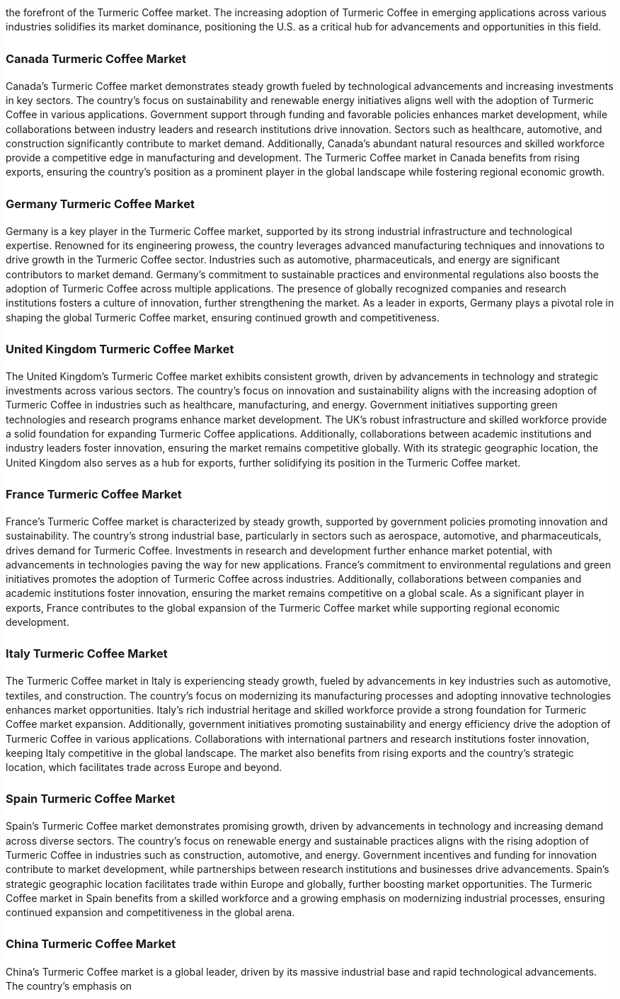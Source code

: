 the forefront of the Turmeric Coffee market. The increasing adoption of Turmeric Coffee in emerging applications across various industries solidifies its market dominance, positioning the U.S. as a critical hub for advancements and opportunities in this field.</p><h3>Canada Turmeric Coffee Market</h3><p>Canada&rsquo;s Turmeric Coffee market demonstrates steady growth fueled by technological advancements and increasing investments in key sectors. The country&rsquo;s focus on sustainability and renewable energy initiatives aligns well with the adoption of Turmeric Coffee in various applications. Government support through funding and favorable policies enhances market development, while collaborations between industry leaders and research institutions drive innovation. Sectors such as healthcare, automotive, and construction significantly contribute to market demand. Additionally, Canada&rsquo;s abundant natural resources and skilled workforce provide a competitive edge in manufacturing and development. The Turmeric Coffee market in Canada benefits from rising exports, ensuring the country&rsquo;s position as a prominent player in the global landscape while fostering regional economic growth.</p><h3>Germany Turmeric Coffee Market</h3><p>Germany is a key player in the Turmeric Coffee market, supported by its strong industrial infrastructure and technological expertise. Renowned for its engineering prowess, the country leverages advanced manufacturing techniques and innovations to drive growth in the Turmeric Coffee sector. Industries such as automotive, pharmaceuticals, and energy are significant contributors to market demand. Germany&rsquo;s commitment to sustainable practices and environmental regulations also boosts the adoption of Turmeric Coffee across multiple applications. The presence of globally recognized companies and research institutions fosters a culture of innovation, further strengthening the market. As a leader in exports, Germany plays a pivotal role in shaping the global Turmeric Coffee market, ensuring continued growth and competitiveness.</p><h3>United Kingdom Turmeric Coffee Market</h3><p>The United Kingdom&rsquo;s Turmeric Coffee market exhibits consistent growth, driven by advancements in technology and strategic investments across various sectors. The country&rsquo;s focus on innovation and sustainability aligns with the increasing adoption of Turmeric Coffee in industries such as healthcare, manufacturing, and energy. Government initiatives supporting green technologies and research programs enhance market development. The UK&rsquo;s robust infrastructure and skilled workforce provide a solid foundation for expanding Turmeric Coffee applications. Additionally, collaborations between academic institutions and industry leaders foster innovation, ensuring the market remains competitive globally. With its strategic geographic location, the United Kingdom also serves as a hub for exports, further solidifying its position in the Turmeric Coffee market.</p><h3>France Turmeric Coffee Market</h3><p>France&rsquo;s Turmeric Coffee market is characterized by steady growth, supported by government policies promoting innovation and sustainability. The country&rsquo;s strong industrial base, particularly in sectors such as aerospace, automotive, and pharmaceuticals, drives demand for Turmeric Coffee. Investments in research and development further enhance market potential, with advancements in technologies paving the way for new applications. France&rsquo;s commitment to environmental regulations and green initiatives promotes the adoption of Turmeric Coffee across industries. Additionally, collaborations between companies and academic institutions foster innovation, ensuring the market remains competitive on a global scale. As a significant player in exports, France contributes to the global expansion of the Turmeric Coffee market while supporting regional economic development.</p><h3>Italy Turmeric Coffee Market</h3><p>The Turmeric Coffee market in Italy is experiencing steady growth, fueled by advancements in key industries such as automotive, textiles, and construction. The country&rsquo;s focus on modernizing its manufacturing processes and adopting innovative technologies enhances market opportunities. Italy&rsquo;s rich industrial heritage and skilled workforce provide a strong foundation for Turmeric Coffee market expansion. Additionally, government initiatives promoting sustainability and energy efficiency drive the adoption of Turmeric Coffee in various applications. Collaborations with international partners and research institutions foster innovation, keeping Italy competitive in the global landscape. The market also benefits from rising exports and the country&rsquo;s strategic location, which facilitates trade across Europe and beyond.</p><h3>Spain Turmeric Coffee Market</h3><p>Spain&rsquo;s Turmeric Coffee market demonstrates promising growth, driven by advancements in technology and increasing demand across diverse sectors. The country&rsquo;s focus on renewable energy and sustainable practices aligns with the rising adoption of Turmeric Coffee in industries such as construction, automotive, and energy. Government incentives and funding for innovation contribute to market development, while partnerships between research institutions and businesses drive advancements. Spain&rsquo;s strategic geographic location facilitates trade within Europe and globally, further boosting market opportunities. The Turmeric Coffee market in Spain benefits from a skilled workforce and a growing emphasis on modernizing industrial processes, ensuring continued expansion and competitiveness in the global arena.</p><h3>China Turmeric Coffee Market</h3><p>China&rsquo;s Turmeric Coffee market is a global leader, driven by its massive industrial base and rapid technological advancements. The country&rsquo;s emphasis on
